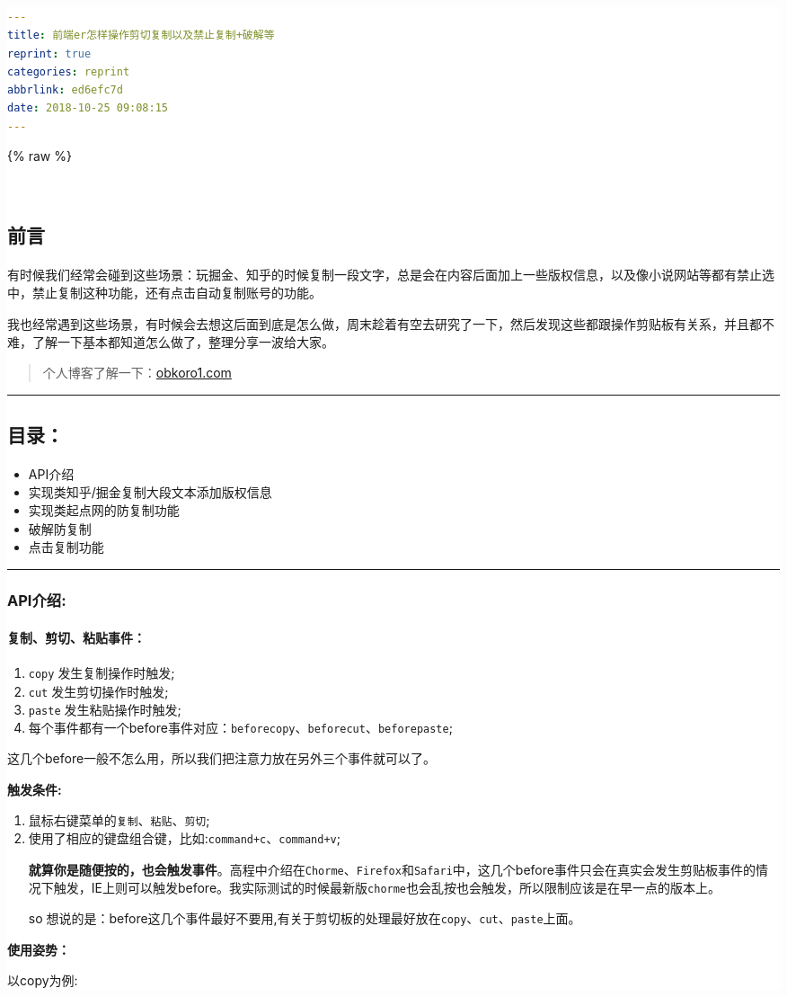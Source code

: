 ```yaml
---
title: 前端er怎样操作剪切复制以及禁止复制+破解等
reprint: true
categories: reprint
abbrlink: ed6efc7d
date: 2018-10-25 09:08:15
---
```


{% raw %}
<p><span class="img-wrap"><img data-src="/img/remote/1460000015942602?w=1280&amp;h=720" src="https://static.alili.tech/img/remote/1460000015942602?w=1280&amp;h=720" alt="" title="" style="cursor:pointer;display:inline"></span></p><h2 id="articleHeader0">&#x524D;&#x8A00;</h2><p>&#x6709;&#x65F6;&#x5019;&#x6211;&#x4EEC;&#x7ECF;&#x5E38;&#x4F1A;&#x78B0;&#x5230;&#x8FD9;&#x4E9B;&#x573A;&#x666F;&#xFF1A;&#x73A9;&#x6398;&#x91D1;&#x3001;&#x77E5;&#x4E4E;&#x7684;&#x65F6;&#x5019;&#x590D;&#x5236;&#x4E00;&#x6BB5;&#x6587;&#x5B57;&#xFF0C;&#x603B;&#x662F;&#x4F1A;&#x5728;&#x5185;&#x5BB9;&#x540E;&#x9762;&#x52A0;&#x4E0A;&#x4E00;&#x4E9B;&#x7248;&#x6743;&#x4FE1;&#x606F;&#xFF0C;&#x4EE5;&#x53CA;&#x50CF;&#x5C0F;&#x8BF4;&#x7F51;&#x7AD9;&#x7B49;&#x90FD;&#x6709;&#x7981;&#x6B62;&#x9009;&#x4E2D;&#xFF0C;&#x7981;&#x6B62;&#x590D;&#x5236;&#x8FD9;&#x79CD;&#x529F;&#x80FD;&#xFF0C;&#x8FD8;&#x6709;&#x70B9;&#x51FB;&#x81EA;&#x52A8;&#x590D;&#x5236;&#x8D26;&#x53F7;&#x7684;&#x529F;&#x80FD;&#x3002;</p><p>&#x6211;&#x4E5F;&#x7ECF;&#x5E38;&#x9047;&#x5230;&#x8FD9;&#x4E9B;&#x573A;&#x666F;&#xFF0C;&#x6709;&#x65F6;&#x5019;&#x4F1A;&#x53BB;&#x60F3;&#x8FD9;&#x540E;&#x9762;&#x5230;&#x5E95;&#x662F;&#x600E;&#x4E48;&#x505A;&#xFF0C;&#x5468;&#x672B;&#x8D81;&#x7740;&#x6709;&#x7A7A;&#x53BB;&#x7814;&#x7A76;&#x4E86;&#x4E00;&#x4E0B;&#xFF0C;&#x7136;&#x540E;&#x53D1;&#x73B0;&#x8FD9;&#x4E9B;&#x90FD;&#x8DDF;&#x64CD;&#x4F5C;&#x526A;&#x8D34;&#x677F;&#x6709;&#x5173;&#x7CFB;&#xFF0C;&#x5E76;&#x4E14;&#x90FD;&#x4E0D;&#x96BE;&#xFF0C;&#x4E86;&#x89E3;&#x4E00;&#x4E0B;&#x57FA;&#x672C;&#x90FD;&#x77E5;&#x9053;&#x600E;&#x4E48;&#x505A;&#x4E86;&#xFF0C;&#x6574;&#x7406;&#x5206;&#x4EAB;&#x4E00;&#x6CE2;&#x7ED9;&#x5927;&#x5BB6;&#x3002;</p><blockquote>&#x4E2A;&#x4EBA;&#x535A;&#x5BA2;&#x4E86;&#x89E3;&#x4E00;&#x4E0B;&#xFF1A;<a href="http://obkoro1.com/" rel="nofollow noreferrer" target="_blank">obkoro1.com</a></blockquote><hr><h2 id="articleHeader1">&#x76EE;&#x5F55;&#xFF1A;</h2><ul><li>API&#x4ECB;&#x7ECD;</li><li>&#x5B9E;&#x73B0;&#x7C7B;&#x77E5;&#x4E4E;/&#x6398;&#x91D1;&#x590D;&#x5236;&#x5927;&#x6BB5;&#x6587;&#x672C;&#x6DFB;&#x52A0;&#x7248;&#x6743;&#x4FE1;&#x606F;</li><li>&#x5B9E;&#x73B0;&#x7C7B;&#x8D77;&#x70B9;&#x7F51;&#x7684;&#x9632;&#x590D;&#x5236;&#x529F;&#x80FD;</li><li>&#x7834;&#x89E3;&#x9632;&#x590D;&#x5236;</li><li>&#x70B9;&#x51FB;&#x590D;&#x5236;&#x529F;&#x80FD;</li></ul><hr><h3 id="articleHeader2">API&#x4ECB;&#x7ECD;:</h3><h4>&#x590D;&#x5236;&#x3001;&#x526A;&#x5207;&#x3001;&#x7C98;&#x8D34;&#x4E8B;&#x4EF6;&#xFF1A;</h4><ol><li><code>copy</code> &#x53D1;&#x751F;&#x590D;&#x5236;&#x64CD;&#x4F5C;&#x65F6;&#x89E6;&#x53D1;;</li><li><code>cut</code> &#x53D1;&#x751F;&#x526A;&#x5207;&#x64CD;&#x4F5C;&#x65F6;&#x89E6;&#x53D1;;</li><li><code>paste</code> &#x53D1;&#x751F;&#x7C98;&#x8D34;&#x64CD;&#x4F5C;&#x65F6;&#x89E6;&#x53D1;;</li><li>&#x6BCF;&#x4E2A;&#x4E8B;&#x4EF6;&#x90FD;&#x6709;&#x4E00;&#x4E2A;before&#x4E8B;&#x4EF6;&#x5BF9;&#x5E94;&#xFF1A;<code>beforecopy</code>&#x3001;<code>beforecut</code>&#x3001;<code>beforepaste</code>;</li></ol><p>&#x8FD9;&#x51E0;&#x4E2A;before&#x4E00;&#x822C;&#x4E0D;&#x600E;&#x4E48;&#x7528;&#xFF0C;&#x6240;&#x4EE5;&#x6211;&#x4EEC;&#x628A;&#x6CE8;&#x610F;&#x529B;&#x653E;&#x5728;&#x53E6;&#x5916;&#x4E09;&#x4E2A;&#x4E8B;&#x4EF6;&#x5C31;&#x53EF;&#x4EE5;&#x4E86;&#x3002;</p><p><strong>&#x89E6;&#x53D1;&#x6761;&#x4EF6;:</strong></p><ol><li>&#x9F20;&#x6807;&#x53F3;&#x952E;&#x83DC;&#x5355;&#x7684;<code>&#x590D;&#x5236;</code>&#x3001;<code>&#x7C98;&#x8D34;</code>&#x3001;<code>&#x526A;&#x5207;</code>;</li><li>&#x4F7F;&#x7528;&#x4E86;&#x76F8;&#x5E94;&#x7684;&#x952E;&#x76D8;&#x7EC4;&#x5408;&#x952E;&#xFF0C;&#x6BD4;&#x5982;:<code>command+c</code>&#x3001;<code>command+v</code>;<p><strong>&#x5C31;&#x7B97;&#x4F60;&#x662F;&#x968F;&#x4FBF;&#x6309;&#x7684;&#xFF0C;&#x4E5F;&#x4F1A;&#x89E6;&#x53D1;&#x4E8B;&#x4EF6;</strong>&#x3002;&#x9AD8;&#x7A0B;&#x4E2D;&#x4ECB;&#x7ECD;&#x5728;<code>Chorme</code>&#x3001;<code>Firefox</code>&#x548C;<code>Safari</code>&#x4E2D;&#xFF0C;&#x8FD9;&#x51E0;&#x4E2A;before&#x4E8B;&#x4EF6;&#x53EA;&#x4F1A;&#x5728;&#x771F;&#x5B9E;&#x4F1A;&#x53D1;&#x751F;&#x526A;&#x8D34;&#x677F;&#x4E8B;&#x4EF6;&#x7684;&#x60C5;&#x51B5;&#x4E0B;&#x89E6;&#x53D1;&#xFF0C;IE&#x4E0A;&#x5219;&#x53EF;&#x4EE5;&#x89E6;&#x53D1;before&#x3002;&#x6211;&#x5B9E;&#x9645;&#x6D4B;&#x8BD5;&#x7684;&#x65F6;&#x5019;&#x6700;&#x65B0;&#x7248;<code>chorme</code>&#x4E5F;&#x4F1A;&#x4E71;&#x6309;&#x4E5F;&#x4F1A;&#x89E6;&#x53D1;&#xFF0C;&#x6240;&#x4EE5;&#x9650;&#x5236;&#x5E94;&#x8BE5;&#x662F;&#x5728;&#x65E9;&#x4E00;&#x70B9;&#x7684;&#x7248;&#x672C;&#x4E0A;&#x3002;</p><p>so &#x60F3;&#x8BF4;&#x7684;&#x662F;&#xFF1A;before&#x8FD9;&#x51E0;&#x4E2A;&#x4E8B;&#x4EF6;&#x6700;&#x597D;&#x4E0D;&#x8981;&#x7528;,&#x6709;&#x5173;&#x4E8E;&#x526A;&#x5207;&#x677F;&#x7684;&#x5904;&#x7406;&#x6700;&#x597D;&#x653E;&#x5728;<code>copy</code>&#x3001;<code>cut</code>&#x3001;<code>paste</code>&#x4E0A;&#x9762;&#x3002;</p></li></ol><p><strong>&#x4F7F;&#x7528;&#x59FF;&#x52BF;&#xFF1A;</strong></p><p>&#x4EE5;copy&#x4E3A;&#x4F8B;:</p><div class="widget-codetool" style="display:none"><div class="widget-codetool--inner"><span class="selectCode code-tool" data-toggle="tooltip" data-placement="top" title="" data-original-title="&#x5168;&#x9009;"></span> <span type="button" class="copyCode code-tool" data-toggle="tooltip" data-placement="top" data-clipboard-text="    document.body.oncopy = e =&gt; {
        // &#x76D1;&#x542C;&#x5168;&#x5C40;&#x590D;&#x5236; &#x505A;&#x70B9;&#x4EC0;&#x4E48;
    }
    // &#x8FD8;&#x6709;&#x8FD9;&#x79CD;&#x5199;&#x6CD5;&#xFF1A;
    document.addEventListener(&quot;copy&quot;, e =&gt; {
        // &#x76D1;&#x542C;&#x5168;&#x5C40;&#x590D;&#x5236; &#x505A;&#x70B9;&#x4EC0;&#x4E48;
    });